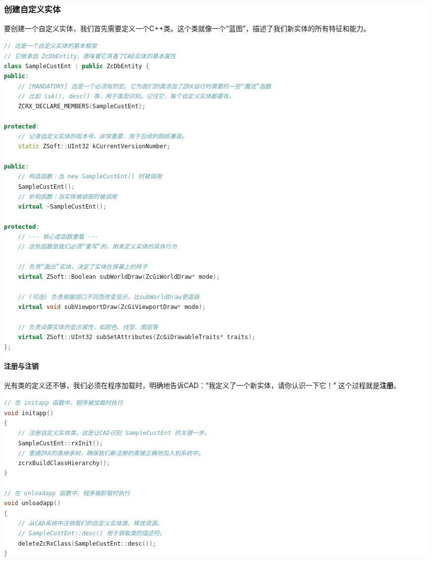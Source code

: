 ### 创建自定义实体

要创建一个自定义实体，我们首先需要定义一个C++类。这个类就像一个“蓝图”，描述了我们新实体的所有特征和能力。

```cpp
// 这是一个自定义实体的基本框架
// 它继承自 ZcDbEntity，意味着它具备了CAD实体的基本属性
class SampleCustEnt : public ZcDbEntity {
public:
    // [MANDATORY] 这是一个必须有的宏，它为我们的类添加了ZRX运行时需要的一些“魔法”函数
    // 比如 isA(), desc() 等，用于类型识别。记住它，每个自定义实体都要有。
    ZCRX_DECLARE_MEMBERS(SampleCustEnt);

protected:
    // 记录自定义实体的版本号，非常重要，用于后续的图纸兼容。
    static ZSoft::UInt32 kCurrentVersionNumber;

public:
    // 构造函数：当 new SampleCustEnt() 时被调用
    SampleCustEnt();
    // 析构函数：当实体被销毁时被调用
    virtual ~SampleCustEnt();

protected:
    // --- 核心虚函数重载 ---
    // 这些函数是我们必须“重写”的，用来定义实体的具体行为

    // 负责“画出”实体，决定了实体在屏幕上的样子
    virtual ZSoft::Boolean subWorldDraw(ZcGiWorldDraw* mode);

    // (可选) 负责根据视口不同而改变显示，比subWorldDraw更高级
    virtual void subViewportDraw(ZcGiViewportDraw* mode);

    // 负责设置实体的显示属性，如颜色、线型、图层等
    virtual ZSoft::UInt32 subSetAttributes(ZcGiDrawableTraits* traits);
};
```

#### 注册与注销

光有类的定义还不够，我们必须在程序加载时，明确地告诉CAD：“我定义了一个新实体，请你认识一下它！” 这个过程就是**注册**。

```cpp
// 在 initapp 函数中，程序被加载时执行
void initapp()
{
    // 注册自定义实体类。这是让CAD识别 SampleCustEnt 的关键一步。
    SampleCustEnt::rxInit();
    // 重建ZRX的类继承树，确保我们新注册的类被正确地加入到系统中。
    zcrxBuildClassHierarchy();
}

// 在 unloadapp 函数中，程序被卸载时执行
void unloadapp()
{
    // 从CAD系统中注销我们的自定义实体类，释放资源。
    // SampleCustEnt::desc() 用于获取类的描述符。
    deleteZcRxClass(SampleCustEnt::desc());
}
```
